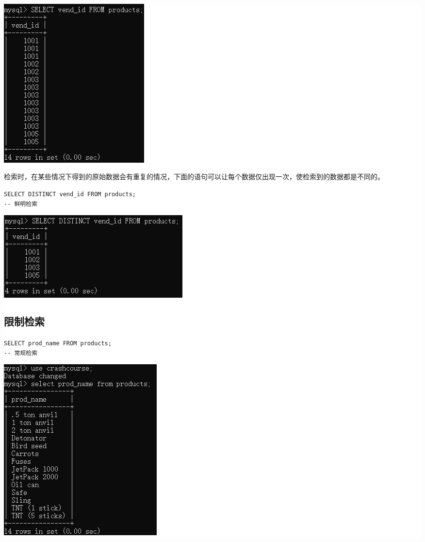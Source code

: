 ![p6](images/p1_6.png)

检索时，在某些情况下得到的原始数据会有重复的情况，下面的语句可以让每个数据仅出现一次，使检索到的数据都是不同的。

```mysql
SELECT DISTINCT vend_id FROM products;
-- 鲜明检索
```

![p7](images/p1_7.png)



## 限制检索

```mysql
SELECT prod_name FROM products;
-- 常规检索
```

![p3](images/p1_3.png)
